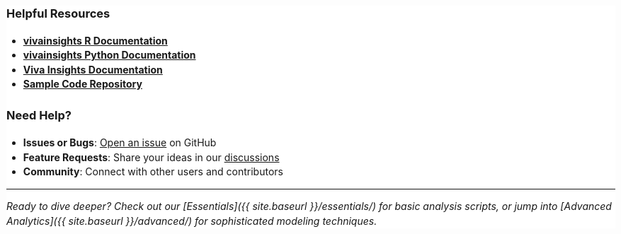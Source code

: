 ### Helpful Resources

- **[vivainsights R Documentation](https://microsoft.github.io/vivainsights/)**
- **[vivainsights Python Documentation](https://github.com/microsoft/vivainsights-py)**
- **[Viva Insights Documentation](https://docs.microsoft.com/en-us/viva/insights/)**
- **[Sample Code Repository](https://github.com/microsoft/viva-insights-sample-code)**

### Need Help?

- **Issues or Bugs**: [Open an issue](https://github.com/microsoft/viva-insights-sample-code/issues) on GitHub
- **Feature Requests**: Share your ideas in our [discussions](https://github.com/microsoft/viva-insights-sample-code/discussions)
- **Community**: Connect with other users and contributors

---

*Ready to dive deeper? Check out our [Essentials]({{ site.baseurl }}/essentials/) for basic analysis scripts, or jump into [Advanced Analytics]({{ site.baseurl }}/advanced/) for sophisticated modeling techniques.*
